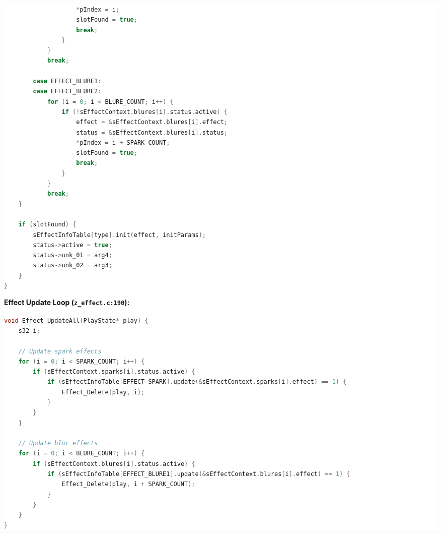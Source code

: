 ```c
                    *pIndex = i;
                    slotFound = true;
                    break;
                }
            }
            break;
            
        case EFFECT_BLURE1:
        case EFFECT_BLURE2:
            for (i = 0; i < BLURE_COUNT; i++) {
                if (!sEffectContext.blures[i].status.active) {
                    effect = &sEffectContext.blures[i].effect;
                    status = &sEffectContext.blures[i].status;
                    *pIndex = i + SPARK_COUNT;
                    slotFound = true;
                    break;
                }
            }
            break;
    }
    
    if (slotFound) {
        sEffectInfoTable[type].init(effect, initParams);
        status->active = true;
        status->unk_01 = arg4;
        status->unk_02 = arg3;
    }
}
```

**Effect Update Loop (`z_effect.c:190`):**
```c
void Effect_UpdateAll(PlayState* play) {
    s32 i;
    
    // Update spark effects
    for (i = 0; i < SPARK_COUNT; i++) {
        if (sEffectContext.sparks[i].status.active) {
            if (sEffectInfoTable[EFFECT_SPARK].update(&sEffectContext.sparks[i].effect) == 1) {
                Effect_Delete(play, i);
            }
        }
    }
    
    // Update blur effects
    for (i = 0; i < BLURE_COUNT; i++) {
        if (sEffectContext.blures[i].status.active) {
            if (sEffectInfoTable[EFFECT_BLURE1].update(&sEffectContext.blures[i].effect) == 1) {
                Effect_Delete(play, i + SPARK_COUNT);
            }
        }
    }
}
```
